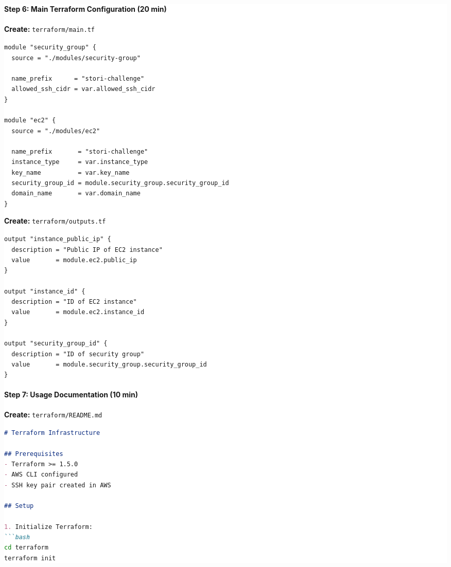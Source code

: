 #### Step 6: Main Terraform Configuration (20 min)

**Create:** `terraform/main.tf`

```hcl
module "security_group" {
  source = "./modules/security-group"
  
  name_prefix      = "stori-challenge"
  allowed_ssh_cidr = var.allowed_ssh_cidr
}

module "ec2" {
  source = "./modules/ec2"
  
  name_prefix       = "stori-challenge"
  instance_type     = var.instance_type
  key_name          = var.key_name
  security_group_id = module.security_group.security_group_id
  domain_name       = var.domain_name
}
```

**Create:** `terraform/outputs.tf`

```hcl
output "instance_public_ip" {
  description = "Public IP of EC2 instance"
  value       = module.ec2.public_ip
}

output "instance_id" {
  description = "ID of EC2 instance"
  value       = module.ec2.instance_id
}

output "security_group_id" {
  description = "ID of security group"
  value       = module.security_group.security_group_id
}
```

#### Step 7: Usage Documentation (10 min)

**Create:** `terraform/README.md`

```markdown
# Terraform Infrastructure

## Prerequisites
- Terraform >= 1.5.0
- AWS CLI configured
- SSH key pair created in AWS

## Setup

1. Initialize Terraform:
```bash
cd terraform
terraform init
```
